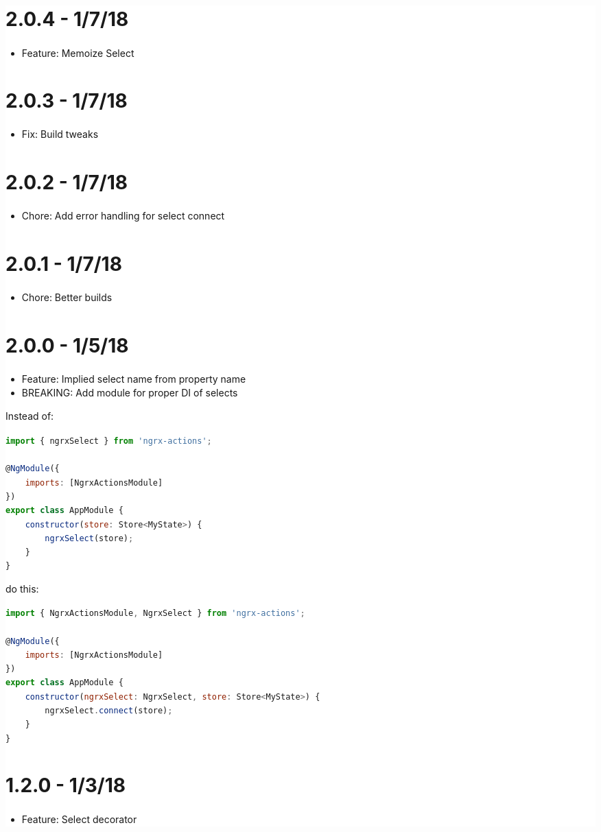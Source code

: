 # 2.0.4 - 1/7/18
- Feature: Memoize Select

# 2.0.3 - 1/7/18
- Fix: Build tweaks

# 2.0.2 - 1/7/18
- Chore: Add error handling for select connect

# 2.0.1 - 1/7/18
- Chore: Better builds

# 2.0.0 - 1/5/18
- Feature: Implied select name from property name
- BREAKING: Add module for proper DI of selects

Instead of:
```javascript
import { ngrxSelect } from 'ngrx-actions';

@NgModule({
    imports: [NgrxActionsModule]
})
export class AppModule {
    constructor(store: Store<MyState>) {
        ngrxSelect(store);
    }
}
```

do this:

```javascript
import { NgrxActionsModule, NgrxSelect } from 'ngrx-actions';

@NgModule({
    imports: [NgrxActionsModule]
})
export class AppModule {
    constructor(ngrxSelect: NgrxSelect, store: Store<MyState>) {
        ngrxSelect.connect(store);
    }
}
```

# 1.2.0 - 1/3/18
- Feature: Select decorator
